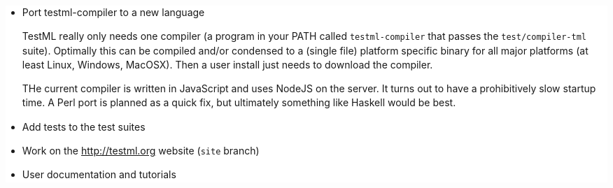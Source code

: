 * Port testml-compiler to a new language

  TestML really only needs one compiler (a program in your PATH called
  `testml-compiler` that passes the `test/compiler-tml` suite). Optimally this
  can be compiled and/or condensed to a (single file) platform specific binary
  for all major platforms (at least Linux, Windows, MacOSX). Then a user
  install just needs to download the compiler.

  THe current compiler is written in JavaScript and uses NodeJS on the server.
  It turns out to have a prohibitively slow startup time. A Perl port is
  planned as a quick fix, but ultimately something like Haskell would be best.

* Add tests to the test suites
* Work on the http://testml.org website (`site` branch)
* User documentation and tutorials
